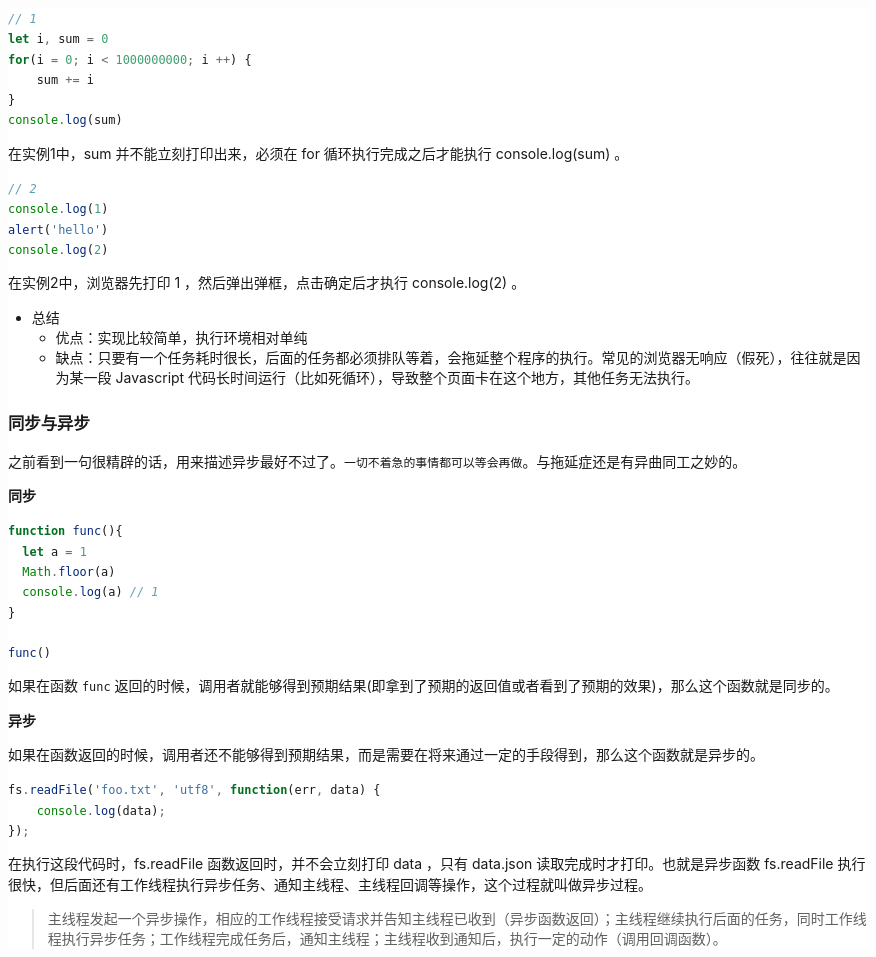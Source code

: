 ```js
// 1
let i, sum = 0
for(i = 0; i < 1000000000; i ++) {
    sum += i
}
console.log(sum)
```

在实例1中，sum 并不能立刻打印出来，必须在 for 循环执行完成之后才能执行 console.log(sum) 。

```js
// 2
console.log(1)
alert('hello')
console.log(2)
```

在实例2中，浏览器先打印 1 ，然后弹出弹框，点击确定后才执行 console.log(2) 。

- 总结
  - 优点：实现比较简单，执行环境相对单纯
  - 缺点：只要有一个任务耗时很长，后面的任务都必须排队等着，会拖延整个程序的执行。常见的浏览器无响应（假死），往往就是因为某一段 Javascript 代码长时间运行（比如死循环），导致整个页面卡在这个地方，其他任务无法执行。

### 同步与异步
之前看到一句很精辟的话，用来描述异步最好不过了。`一切不着急的事情都可以等会再做`。与拖延症还是有异曲同工之妙的。

**同步**

```js
function func(){
  let a = 1
  Math.floor(a)
  console.log(a) // 1
}

func()
```

如果在函数 `func` 返回的时候，调用者就能够得到预期结果(即拿到了预期的返回值或者看到了预期的效果)，那么这个函数就是同步的。

**异步**

如果在函数返回的时候，调用者还不能够得到预期结果，而是需要在将来通过一定的手段得到，那么这个函数就是异步的。

```js
fs.readFile('foo.txt', 'utf8', function(err, data) {
    console.log(data);
});
```

在执行这段代码时，fs.readFile 函数返回时，并不会立刻打印 data ，只有 data.json 读取完成时才打印。也就是异步函数 fs.readFile 执行很快，但后面还有工作线程执行异步任务、通知主线程、主线程回调等操作，这个过程就叫做异步过程。

> 主线程发起一个异步操作，相应的工作线程接受请求并告知主线程已收到（异步函数返回）；主线程继续执行后面的任务，同时工作线程执行异步任务；工作线程完成任务后，通知主线程；主线程收到通知后，执行一定的动作（调用回调函数）。
